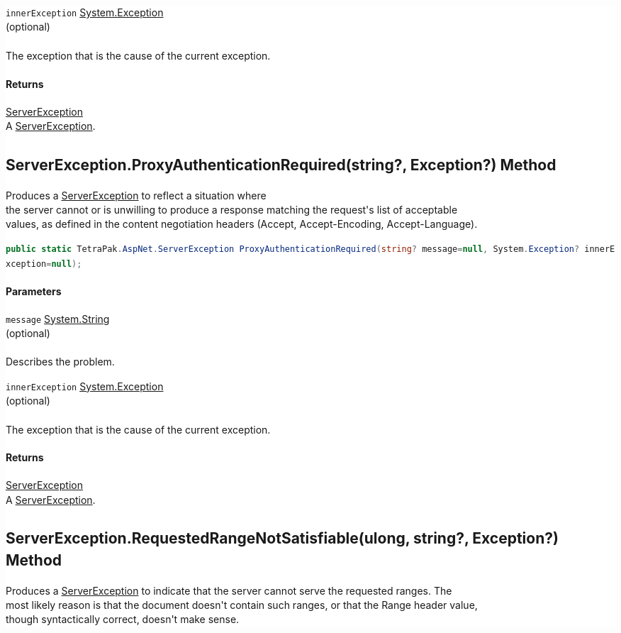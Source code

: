 <a name='TetraPak_AspNet_ServerException_PreconditionRequired(string__System_Exception_)_innerException'></a>
`innerException` [System.Exception](https://docs.microsoft.com/en-us/dotnet/api/System.Exception 'System.Exception')  
(optional)<br/>  
The exception that is the cause of the current exception.  
  
#### Returns
[ServerException](TetraPak_AspNet_ServerException.md 'TetraPak.AspNet.ServerException')  
A [ServerException](TetraPak_AspNet_ServerException.md 'TetraPak.AspNet.ServerException').  
  
<a name='TetraPak_AspNet_ServerException_ProxyAuthenticationRequired(string__System_Exception_)'></a>
## ServerException.ProxyAuthenticationRequired(string?, Exception?) Method
Produces a [ServerException](TetraPak_AspNet_ServerException.md 'TetraPak.AspNet.ServerException') to reflect a situation where  
the server cannot or is unwilling to produce a response matching the request's list of acceptable  
values, as defined in the content negotiation headers (Accept, Accept-Encoding, Accept-Language).  
```csharp
public static TetraPak.AspNet.ServerException ProxyAuthenticationRequired(string? message=null, System.Exception? innerException=null);
```
#### Parameters
<a name='TetraPak_AspNet_ServerException_ProxyAuthenticationRequired(string__System_Exception_)_message'></a>
`message` [System.String](https://docs.microsoft.com/en-us/dotnet/api/System.String 'System.String')  
(optional)<br/>  
Describes the problem.  
  
<a name='TetraPak_AspNet_ServerException_ProxyAuthenticationRequired(string__System_Exception_)_innerException'></a>
`innerException` [System.Exception](https://docs.microsoft.com/en-us/dotnet/api/System.Exception 'System.Exception')  
(optional)<br/>  
The exception that is the cause of the current exception.  
  
#### Returns
[ServerException](TetraPak_AspNet_ServerException.md 'TetraPak.AspNet.ServerException')  
A [ServerException](TetraPak_AspNet_ServerException.md 'TetraPak.AspNet.ServerException').  
  
<a name='TetraPak_AspNet_ServerException_RequestedRangeNotSatisfiable(ulong_string__System_Exception_)'></a>
## ServerException.RequestedRangeNotSatisfiable(ulong, string?, Exception?) Method
Produces a [ServerException](TetraPak_AspNet_ServerException.md 'TetraPak.AspNet.ServerException') to indicate that the server cannot serve the requested ranges. The  
most likely reason is that the document doesn't contain such ranges, or that the Range header value,  
though syntactically correct, doesn't make sense.  
